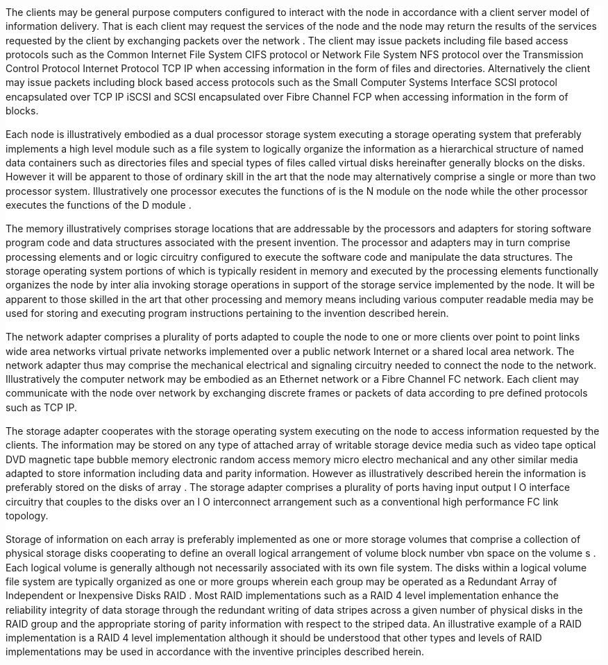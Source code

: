 The clients may be general purpose computers configured to interact with the node in accordance with a client server model of information delivery. That is each client may request the services of the node and the node may return the results of the services requested by the client by exchanging packets over the network . The client may issue packets including file based access protocols such as the Common Internet File System CIFS protocol or Network File System NFS protocol over the Transmission Control Protocol Internet Protocol TCP IP when accessing information in the form of files and directories. Alternatively the client may issue packets including block based access protocols such as the Small Computer Systems Interface SCSI protocol encapsulated over TCP IP iSCSI and SCSI encapsulated over Fibre Channel FCP when accessing information in the form of blocks.

Each node is illustratively embodied as a dual processor storage system executing a storage operating system that preferably implements a high level module such as a file system to logically organize the information as a hierarchical structure of named data containers such as directories files and special types of files called virtual disks hereinafter generally blocks on the disks. However it will be apparent to those of ordinary skill in the art that the node may alternatively comprise a single or more than two processor system. Illustratively one processor executes the functions of is the N module on the node while the other processor executes the functions of the D module .

The memory illustratively comprises storage locations that are addressable by the processors and adapters for storing software program code and data structures associated with the present invention. The processor and adapters may in turn comprise processing elements and or logic circuitry configured to execute the software code and manipulate the data structures. The storage operating system portions of which is typically resident in memory and executed by the processing elements functionally organizes the node by inter alia invoking storage operations in support of the storage service implemented by the node. It will be apparent to those skilled in the art that other processing and memory means including various computer readable media may be used for storing and executing program instructions pertaining to the invention described herein.

The network adapter comprises a plurality of ports adapted to couple the node to one or more clients over point to point links wide area networks virtual private networks implemented over a public network Internet or a shared local area network. The network adapter thus may comprise the mechanical electrical and signaling circuitry needed to connect the node to the network. Illustratively the computer network may be embodied as an Ethernet network or a Fibre Channel FC network. Each client may communicate with the node over network by exchanging discrete frames or packets of data according to pre defined protocols such as TCP IP.

The storage adapter cooperates with the storage operating system executing on the node to access information requested by the clients. The information may be stored on any type of attached array of writable storage device media such as video tape optical DVD magnetic tape bubble memory electronic random access memory micro electro mechanical and any other similar media adapted to store information including data and parity information. However as illustratively described herein the information is preferably stored on the disks of array . The storage adapter comprises a plurality of ports having input output I O interface circuitry that couples to the disks over an I O interconnect arrangement such as a conventional high performance FC link topology.

Storage of information on each array is preferably implemented as one or more storage volumes that comprise a collection of physical storage disks cooperating to define an overall logical arrangement of volume block number vbn space on the volume s . Each logical volume is generally although not necessarily associated with its own file system. The disks within a logical volume file system are typically organized as one or more groups wherein each group may be operated as a Redundant Array of Independent or Inexpensive Disks RAID . Most RAID implementations such as a RAID 4 level implementation enhance the reliability integrity of data storage through the redundant writing of data stripes across a given number of physical disks in the RAID group and the appropriate storing of parity information with respect to the striped data. An illustrative example of a RAID implementation is a RAID 4 level implementation although it should be understood that other types and levels of RAID implementations may be used in accordance with the inventive principles described herein.
